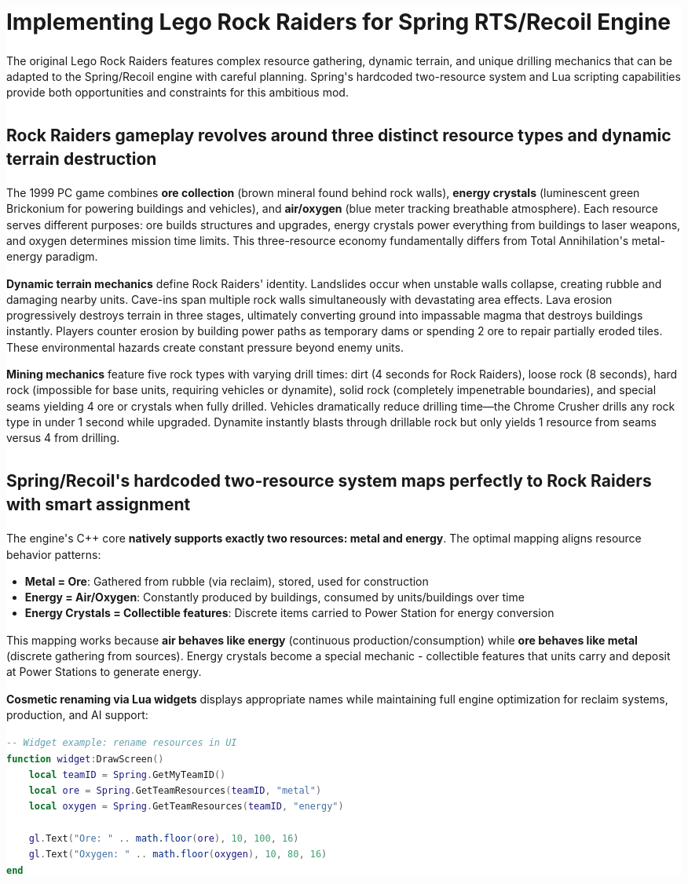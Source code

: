 # Implementing Lego Rock Raiders for Spring RTS/Recoil Engine

The original Lego Rock Raiders features complex resource gathering, dynamic terrain, and unique drilling mechanics that can be adapted to the Spring/Recoil engine with careful planning. Spring's hardcoded two-resource system and Lua scripting capabilities provide both opportunities and constraints for this ambitious mod.

## Rock Raiders gameplay revolves around three distinct resource types and dynamic terrain destruction

The 1999 PC game combines **ore collection** (brown mineral found behind rock walls), **energy crystals** (luminescent green Brickonium for powering buildings and vehicles), and **air/oxygen** (blue meter tracking breathable atmosphere). Each resource serves different purposes: ore builds structures and upgrades, energy crystals power everything from buildings to laser weapons, and oxygen determines mission time limits. This three-resource economy fundamentally differs from Total Annihilation's metal-energy paradigm.

**Dynamic terrain mechanics** define Rock Raiders' identity. Landslides occur when unstable walls collapse, creating rubble and damaging nearby units. Cave-ins span multiple rock walls simultaneously with devastating area effects. Lava erosion progressively destroys terrain in three stages, ultimately converting ground into impassable magma that destroys buildings instantly. Players counter erosion by building power paths as temporary dams or spending 2 ore to repair partially eroded tiles. These environmental hazards create constant pressure beyond enemy units.

**Mining mechanics** feature five rock types with varying drill times: dirt (4 seconds for Rock Raiders), loose rock (8 seconds), hard rock (impossible for base units, requiring vehicles or dynamite), solid rock (completely impenetrable boundaries), and special seams yielding 4 ore or crystals when fully drilled. Vehicles dramatically reduce drilling time—the Chrome Crusher drills any rock type in under 1 second while upgraded. Dynamite instantly blasts through drillable rock but only yields 1 resource from seams versus 4 from drilling.

## Spring/Recoil's hardcoded two-resource system maps perfectly to Rock Raiders with smart assignment

The engine's C++ core **natively supports exactly two resources: metal and energy**. The optimal mapping aligns resource behavior patterns:

- **Metal = Ore**: Gathered from rubble (via reclaim), stored, used for construction
- **Energy = Air/Oxygen**: Constantly produced by buildings, consumed by units/buildings over time  
- **Energy Crystals = Collectible features**: Discrete items carried to Power Station for energy conversion

This mapping works because **air behaves like energy** (continuous production/consumption) while **ore behaves like metal** (discrete gathering from sources). Energy crystals become a special mechanic - collectible features that units carry and deposit at Power Stations to generate energy.

**Cosmetic renaming via Lua widgets** displays appropriate names while maintaining full engine optimization for reclaim systems, production, and AI support:

```lua
-- Widget example: rename resources in UI
function widget:DrawScreen()
    local teamID = Spring.GetMyTeamID()
    local ore = Spring.GetTeamResources(teamID, "metal")
    local oxygen = Spring.GetTeamResources(teamID, "energy")
    
    gl.Text("Ore: " .. math.floor(ore), 10, 100, 16)
    gl.Text("Oxygen: " .. math.floor(oxygen), 10, 80, 16)
end
```
